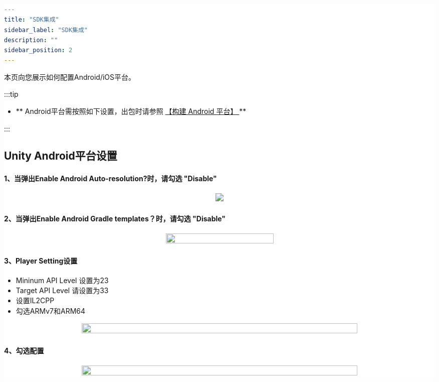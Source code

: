 ```yaml
---
title: "SDK集成"
sidebar_label: "SDK集成"
description: ""
sidebar_position: 2
---
```

本页向您展示如何配置Android/iOS平台。

:::tip

 - ** Android平台需按照如下设置，出包时请参照 [ 【构建 Android 平台】 ](sdk-projectsettings/sdk-projectsettings-android.md) **       

:::


## Unity Android平台设置
#### 1、当弹出Enable Android Auto-resolution?时，请勾选 "Disable"

<center>

<img src="../img/HCSDK/image40.png"/>

</center>

#### 2、当弹出Enable Android Gradle templates？时，请勾选 "Disable"

<center>

<img src="../img/HCSDK/image39.png" width="50%" height="80%"/>

</center>

#### 3、Player Setting设置
- Mininum API Level 设置为23
- Target API Level 请设置为33
- 设置IL2CPP
- 勾选ARMv7和ARM64

<center>

<img src="../img/HCSDK/image04.png" width="80%" height="80%"/>

</center>


#### 4、勾选配置

<center>

<img src="../img/HCSDK/image38.jpg" width="80%" height="60%"/>

</center>
